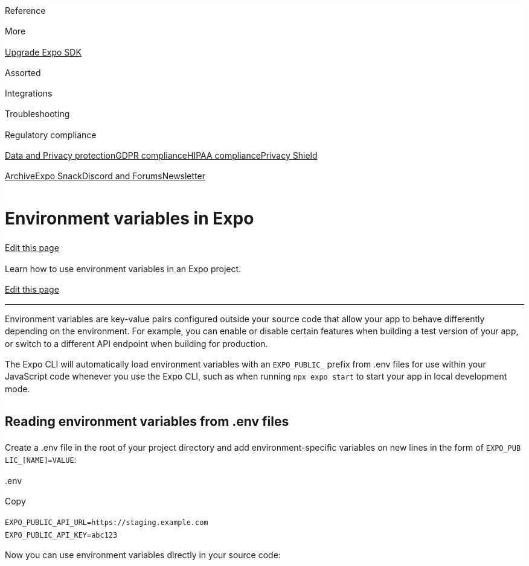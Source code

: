 Reference

More

[Upgrade Expo SDK](/workflow/upgrading-expo-sdk-walkthrough)

Assorted

Integrations

Troubleshooting

Regulatory compliance

[Data and Privacy protection](/regulatory-compliance/data-and-privacy-protection)[GDPR compliance](/regulatory-compliance/gdpr)[HIPAA compliance](/regulatory-compliance/hipaa)[Privacy Shield](/regulatory-compliance/privacy-shield)

[Archive](/archive)[Expo Snack](https://snack.expo.dev)[Discord and Forums](https://chat.expo.dev)[Newsletter](https://expo.dev/mailing-list/signup)

Environment variables in Expo
=============================

[Edit this page](https://github.com/expo/expo/edit/main/docs/pages/guides/environment-variables.mdx)

Learn how to use environment variables in an Expo project.

[Edit this page](https://github.com/expo/expo/edit/main/docs/pages/guides/environment-variables.mdx)

---

Environment variables are key-value pairs configured outside your source code that allow your app to behave differently depending on the environment. For example, you can enable or disable certain features when building a test version of your app, or switch to a different API endpoint when building for production.

The Expo CLI will automatically load environment variables with an `EXPO_PUBLIC_` prefix from .env files for use within your JavaScript code whenever you use the Expo CLI, such as when running `npx expo start` to start your app in local development mode.

Reading environment variables from .env files
---------------------------------------------

Create a .env file in the root of your project directory and add environment-specific variables on new lines in the form of `EXPO_PUBLIC_[NAME]=VALUE`:

.env

Copy

```
EXPO_PUBLIC_API_URL=https://staging.example.com
EXPO_PUBLIC_API_KEY=abc123

```

Now you can use environment variables directly in your source code:
